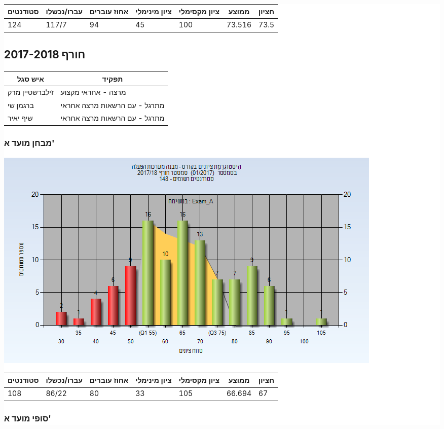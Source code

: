 | סטודנטים | עברו/נכשלו | אחוז עוברים | ציון מינימלי | ציון מקסימלי | ממוצע | חציון |
| ---- | ---- | ---- | ---- | ---- | ---- | ---- |
| 124 | 117/7 | 94 | 45 | 100 | 73.516 | 73.5 |

<h2 id="201701">חורף 2017-2018</h2>

| איש סגל | תפקיד |
| ---- | ---- |
| זילברשטיין מרק | מרצה - אחראי מקצוע |
| ברגמן שי | מתרגל - עם הרשאות מרצה אחראי |
| שיף יאיר | מתרגל - עם הרשאות מרצה אחראי |

<h3 id="201701-Exam_A">מבחן מועד א'</h3>

![201701 Exam_A](201701/Exam_A.png)

| סטודנטים | עברו/נכשלו | אחוז עוברים | ציון מינימלי | ציון מקסימלי | ממוצע | חציון |
| ---- | ---- | ---- | ---- | ---- | ---- | ---- |
| 108 | 86/22 | 80 | 33 | 105 | 66.694 | 67 |

<h3 id="201701-Final_A">סופי מועד א'</h3>
